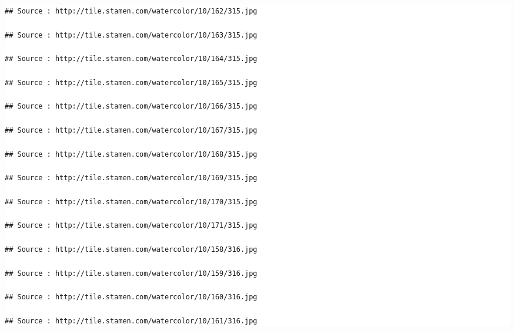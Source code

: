     ## Source : http://tile.stamen.com/watercolor/10/162/315.jpg

    ## Source : http://tile.stamen.com/watercolor/10/163/315.jpg

    ## Source : http://tile.stamen.com/watercolor/10/164/315.jpg

    ## Source : http://tile.stamen.com/watercolor/10/165/315.jpg

    ## Source : http://tile.stamen.com/watercolor/10/166/315.jpg

    ## Source : http://tile.stamen.com/watercolor/10/167/315.jpg

    ## Source : http://tile.stamen.com/watercolor/10/168/315.jpg

    ## Source : http://tile.stamen.com/watercolor/10/169/315.jpg

    ## Source : http://tile.stamen.com/watercolor/10/170/315.jpg

    ## Source : http://tile.stamen.com/watercolor/10/171/315.jpg

    ## Source : http://tile.stamen.com/watercolor/10/158/316.jpg

    ## Source : http://tile.stamen.com/watercolor/10/159/316.jpg

    ## Source : http://tile.stamen.com/watercolor/10/160/316.jpg

    ## Source : http://tile.stamen.com/watercolor/10/161/316.jpg

